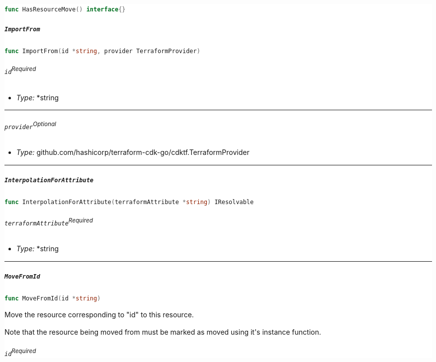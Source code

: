 ```go
func HasResourceMove() interface{}
```

##### `ImportFrom` <a name="ImportFrom" id="@cdktf/provider-databricks.lakehouseMonitor.LakehouseMonitor.importFrom"></a>

```go
func ImportFrom(id *string, provider TerraformProvider)
```

###### `id`<sup>Required</sup> <a name="id" id="@cdktf/provider-databricks.lakehouseMonitor.LakehouseMonitor.importFrom.parameter.id"></a>

- *Type:* *string

---

###### `provider`<sup>Optional</sup> <a name="provider" id="@cdktf/provider-databricks.lakehouseMonitor.LakehouseMonitor.importFrom.parameter.provider"></a>

- *Type:* github.com/hashicorp/terraform-cdk-go/cdktf.TerraformProvider

---

##### `InterpolationForAttribute` <a name="InterpolationForAttribute" id="@cdktf/provider-databricks.lakehouseMonitor.LakehouseMonitor.interpolationForAttribute"></a>

```go
func InterpolationForAttribute(terraformAttribute *string) IResolvable
```

###### `terraformAttribute`<sup>Required</sup> <a name="terraformAttribute" id="@cdktf/provider-databricks.lakehouseMonitor.LakehouseMonitor.interpolationForAttribute.parameter.terraformAttribute"></a>

- *Type:* *string

---

##### `MoveFromId` <a name="MoveFromId" id="@cdktf/provider-databricks.lakehouseMonitor.LakehouseMonitor.moveFromId"></a>

```go
func MoveFromId(id *string)
```

Move the resource corresponding to "id" to this resource.

Note that the resource being moved from must be marked as moved using it's instance function.

###### `id`<sup>Required</sup> <a name="id" id="@cdktf/provider-databricks.lakehouseMonitor.LakehouseMonitor.moveFromId.parameter.id"></a>
